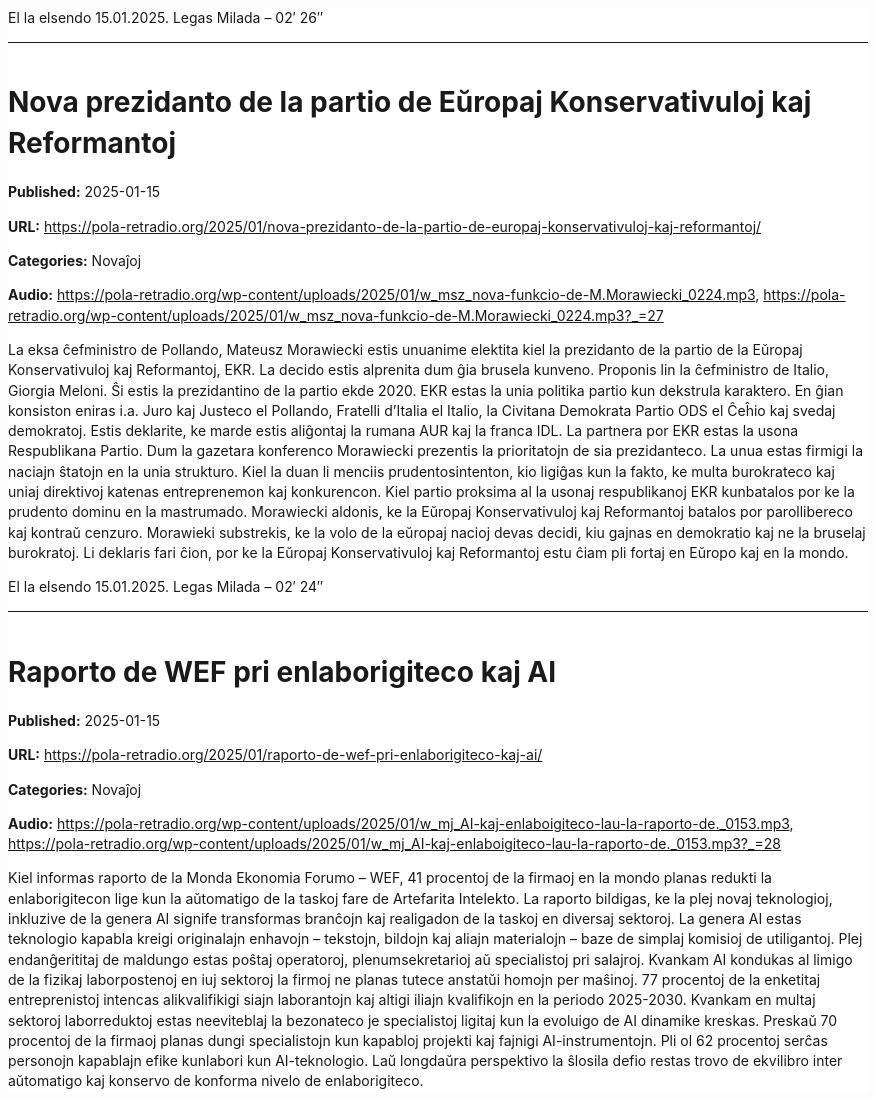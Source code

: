 El la elsendo 15.01.2025. Legas Milada – 02′ 26″


---

# Nova prezidanto de la partio de Eŭropaj Konservativuloj kaj Reformantoj

**Published:** 2025-01-15

**URL:** https://pola-retradio.org/2025/01/nova-prezidanto-de-la-partio-de-europaj-konservativuloj-kaj-reformantoj/

**Categories:** Novaĵoj

**Audio:** https://pola-retradio.org/wp-content/uploads/2025/01/w_msz_nova-funkcio-de-M.Morawiecki_0224.mp3, https://pola-retradio.org/wp-content/uploads/2025/01/w_msz_nova-funkcio-de-M.Morawiecki_0224.mp3?_=27

La eksa ĉefministro de Pollando, Mateusz Morawiecki estis unuanime elektita kiel la prezidanto de la partio de la Eŭropaj Konservativuloj kaj Reformantoj, EKR. La decido estis alprenita dum ĝia brusela kunveno. Proponis lin la ĉefministro de Italio, Giorgia Meloni. Ŝi estis la prezidantino de la partio ekde 2020. EKR estas la unia politika partio kun dekstrula karaktero. En ĝian konsiston eniras i.a. Juro kaj Justeco el Pollando, Fratelli d’Italia el Italio, la Civitana Demokrata Partio ODS el Ĉeĥio kaj svedaj demokratoj. Estis deklarite, ke marde estis aliĝontaj la rumana AUR kaj la franca IDL. La partnera por EKR estas la usona Respublikana Partio. Dum la gazetara konferenco Morawiecki prezentis la prioritatojn de sia prezidanteco. La unua estas firmigi la naciajn ŝtatojn en la unia strukturo. Kiel la duan li menciis prudentosintenton, kio ligiĝas kun la fakto, ke multa burokrateco kaj uniaj direktivoj katenas entreprenemon kaj konkurencon. Kiel partio proksima al la usonaj respublikanoj EKR kunbatalos por ke la prudento dominu en la mastrumado. Morawiecki aldonis, ke la Eŭropaj Konservativuloj kaj Reformantoj batalos por parollibereco kaj kontraŭ cenzuro. Morawieki substrekis, ke la volo de la eŭropaj nacioj devas decidi, kiu gajnas en demokratio kaj ne la bruselaj burokratoj. Li deklaris fari ĉion, por ke la Eŭropaj Konservativuloj kaj Reformantoj estu ĉiam pli fortaj en Eŭropo kaj en la mondo.

El la elsendo 15.01.2025. Legas Milada – 02′ 24″


---

# Raporto de WEF pri enlaborigiteco kaj AI

**Published:** 2025-01-15

**URL:** https://pola-retradio.org/2025/01/raporto-de-wef-pri-enlaborigiteco-kaj-ai/

**Categories:** Novaĵoj

**Audio:** https://pola-retradio.org/wp-content/uploads/2025/01/w_mj_AI-kaj-enlaboigiteco-lau-la-raporto-de._0153.mp3, https://pola-retradio.org/wp-content/uploads/2025/01/w_mj_AI-kaj-enlaboigiteco-lau-la-raporto-de._0153.mp3?_=28

Kiel informas raporto de la Monda Ekonomia Forumo – WEF, 41 procentoj de la firmaoj en la mondo planas redukti la enlaborigitecon lige kun la aŭtomatigo de la taskoj fare de Artefarita Intelekto. La raporto bildigas, ke la plej novaj teknologioj, inkluzive de la genera AI signife transformas branĉojn kaj realigadon de la taskoj en diversaj sektoroj. La genera AI estas teknologio kapabla kreigi originalajn enhavojn – tekstojn, bildojn kaj aliajn materialojn – baze de simplaj komisioj de utiligantoj. Plej endanĝerititaj de maldungo estas poŝtaj operatoroj, plenumsekretarioj aŭ specialistoj pri salajroj. Kvankam AI kondukas al limigo de la fizikaj laborpostenoj en iuj sektoroj la firmoj ne planas tutece anstatŭi homojn per maŝinoj. 77 procentoj de la enketitaj entreprenistoj intencas alikvalifikigi siajn laborantojn kaj altigi iliajn kvalifikojn en la periodo 2025-2030. Kvankam en multaj sektoroj laborreduktoj estas neeviteblaj la bezonateco je specialistoj ligitaj kun la evoluigo de AI dinamike kreskas. Preskaŭ 70 procentoj de la firmaoj planas dungi specialistojn kun kapabloj projekti kaj fajnigi AI-instrumentojn. Pli ol 62 procentoj serĉas personojn kapablajn efike kunlabori kun AI-teknologio. Laŭ longdaŭra perspektivo la ŝlosila defio restas trovo de ekvilibro inter aŭtomatigo kaj konservo de konforma nivelo de enlaborigiteco.

